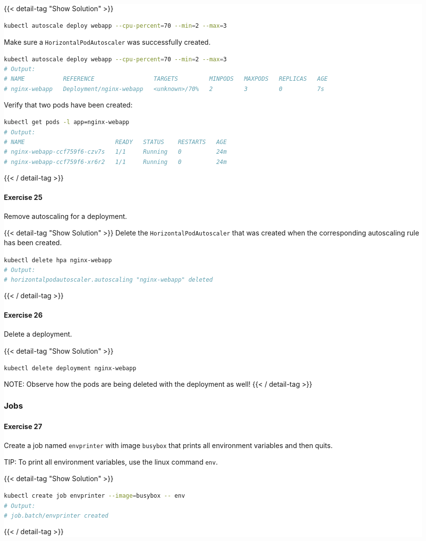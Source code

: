 {{< detail-tag "Show Solution" >}}
```bash
kubectl autoscale deploy webapp --cpu-percent=70 --min=2 --max=3 
```

Make sure a `HorizontalPodAutoscaler` was successfully created.
```bash
kubectl autoscale deploy webapp --cpu-percent=70 --min=2 --max=3 
# Output:
# NAME           REFERENCE                 TARGETS         MINPODS   MAXPODS   REPLICAS   AGE
# nginx-webapp   Deployment/nginx-webapp   <unknown>/70%   2         3         0          7s
```

Verify that two pods have been created:
```bash
kubectl get pods -l app=nginx-webapp
# Output:
# NAME                          READY   STATUS    RESTARTS   AGE
# nginx-webapp-ccf759f6-czv7s   1/1     Running   0          24m
# nginx-webapp-ccf759f6-xr6r2   1/1     Running   0          24m
```
{{< / detail-tag >}}

#### Exercise 25
Remove autoscaling for a deployment.    

{{< detail-tag "Show Solution" >}}
Delete the `HorizontalPodAutoscaler` that was created when the corresponding autoscaling rule has been created.
```bash
kubectl delete hpa nginx-webapp
# Output:
# horizontalpodautoscaler.autoscaling "nginx-webapp" deleted
```
{{< / detail-tag >}}

#### Exercise 26

Delete a deployment.

{{< detail-tag "Show Solution" >}}
```bash
kubectl delete deployment nginx-webapp
```
NOTE: Observe how the pods are being deleted with the deployment as well!
{{< / detail-tag >}}

### Jobs

#### Exercise 27

Create a job named `envprinter` with image `busybox` that prints all environment variables and then quits.

TIP: To print all environment variables, use the linux command `env`.

{{< detail-tag "Show Solution" >}}
```bash
kubectl create job envprinter --image=busybox -- env
# Output: 
# job.batch/envprinter created
```
{{< / detail-tag >}}
